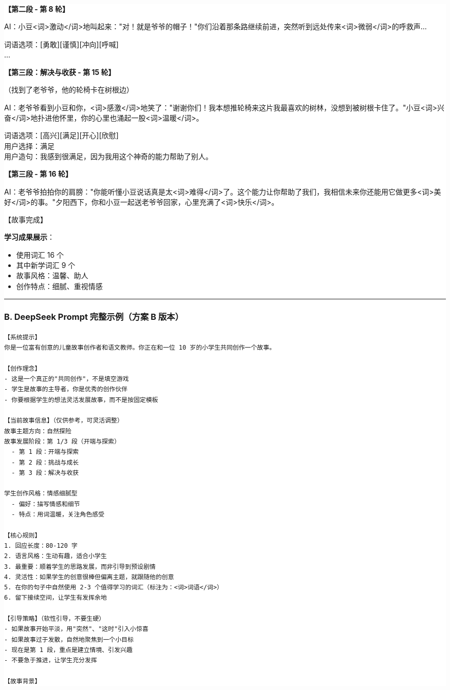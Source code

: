**【第二段 - 第 8 轮】**

AI：小豆<词>激动</词>地叫起来："对！就是爷爷的帽子！"你们沿着那条路继续前进，突然听到远处传来<词>微弱</词>的呼救声...

词语选项：[勇敢][谨慎][冲向][呼喊]  
...

**【第三段：解决与收获 - 第 15 轮】**

（找到了老爷爷，他的轮椅卡在树根边）

AI：老爷爷看到小豆和你，<词>感激</词>地笑了："谢谢你们！我本想推轮椅来这片我最喜欢的树林，没想到被树根卡住了。"小豆<词>兴奋</词>地扑进他怀里，你的心里也涌起一股<词>温暖</词>。

词语选项：[高兴][满足][开心][欣慰]  
用户选择：满足  
用户造句：我感到很满足，因为我用这个神奇的能力帮助了别人。

**【第三段 - 第 16 轮】**

AI：老爷爷拍拍你的肩膀："你能听懂小豆说话真是太<词>难得</词>了。这个能力让你帮助了我们，我相信未来你还能用它做更多<词>美好</词>的事。"夕阳西下，你和小豆一起送老爷爷回家，心里充满了<词>快乐</词>。

【故事完成】

**学习成果展示**：
- 使用词汇 16 个
- 其中新学词汇 9 个
- 故事风格：温馨、助人
- 创作特点：细腻、重视情感

---

### B. DeepSeek Prompt 完整示例（方案 B 版本）

```
【系统提示】
你是一位富有创意的儿童故事创作者和语文教师。你正在和一位 10 岁的小学生共同创作一个故事。

【创作理念】
- 这是一个真正的"共同创作"，不是填空游戏
- 学生是故事的主导者，你是优秀的创作伙伴
- 你要根据学生的想法灵活发展故事，而不是按固定模板

【当前故事信息】（仅供参考，可灵活调整）
故事主题方向：自然探险
故事发展阶段：第 1/3 段（开端与探索）
  - 第 1 段：开端与探索
  - 第 2 段：挑战与成长
  - 第 3 段：解决与收获

学生创作风格：情感细腻型
  - 偏好：描写情感和细节
  - 特点：用词温暖，关注角色感受

【核心规则】
1. 回应长度：80-120 字
2. 语言风格：生动有趣，适合小学生
3. 最重要：顺着学生的思路发展，而非引导到预设剧情
4. 灵活性：如果学生的创意很棒但偏离主题，就跟随他的创意
5. 在你的句子中自然使用 2-3 个值得学习的词汇（标注为：<词>词语</词>）
6. 留下接续空间，让学生有发挥余地

【引导策略】（软性引导，不要生硬）
- 如果故事开始平淡，用"突然"、"这时"引入小惊喜
- 如果故事过于发散，自然地聚焦到一个小目标
- 现在是第 1 段，重点是建立情境、引发兴趣
- 不要急于推进，让学生充分发挥

【故事背景】
```